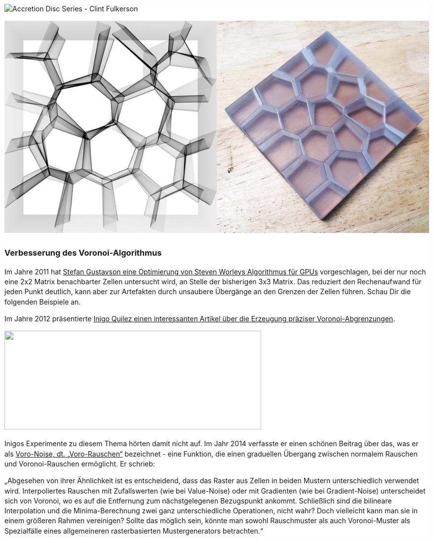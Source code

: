 ![Accretion Disc Series - Clint Fulkerson](accretion.jpg)

![Vonoroi Puzzle - Reza Ali (2015)](reza.png)

### Verbesserung des Voronoi-Algorithmus

Im Jahre 2011 hat [Stefan Gustavson eine Optimierung von Steven Worleys Algorithmus für GPUs](http://webstaff.itn.liu.se/~stegu/GLSL-cellular/GLSL-cellular-notes.pdf) vorgeschlagen, bei der nur noch eine 2x2 Matrix benachbarter Zellen untersucht wird, an Stelle der bisherigen 3x3 Matrix. Das reduziert den Rechenaufwand für jeden Punkt deutlich, kann aber zur Artefakten durch unsaubere Übergänge an den Grenzen der Zellen führen. Schau Dir die folgenden Beispiele an.


<div class="glslGallery" data="12/2d-cnoise-2x2,12/2d-cnoise-2x2x2,12/2d-cnoise,12/3d-cnoise" data-properties="clickRun:editor,openFrameIcon:false"></div>

Im Jahre 2012 präsentierte [Inigo Quilez einen interessanten Artikel über die Erzeugung präziser Voronoi-Abgrenzungen](http://www.iquilezles.org/www/articles/voronoilines/voronoilines.htm).

<a href="../edit.php#12/2d-voronoi.frag"><img src="2d-voronoi.gif"  width="520px" height="200px"></img></a>

Inigos Experimente zu diesem Thema hörten damit nicht auf. Im Jahr 2014 verfasste er einen schönen Beitrag über das, was er als [Voro-Noise, dt. „Voro-Rauschen“](http://www.iquilezles.org/www/articles/voronoise/voronoise.htm) bezeichnet - eine Funktion, die einen graduellen Übergang zwischen normalem Rauschen und Voronoi-Rauschen ermöglicht. Er schrieb:

„Abgesehen von ihrer Ähnlichkeit ist es entscheidend, dass das Raster aus Zellen in beiden Mustern unterschiedlich verwendet wird. Interpoliertes Rauschen mit Zufallswerten (wie bei Value-Noise) oder mit Gradienten (wie bei Gradient-Noise) unterscheidet sich von Voronoi, wo es auf die Entfernung zum nächstgelegenen Bezugspunkt ankommt. Schließlich sind die bilineare Interpolation und die Minima-Berechnung zwei ganz unterschiedliche Operationen, nicht wahr? Doch vielleicht kann man sie in einem größeren Rahmen vereinigen? Sollte das möglich sein, könnte man sowohl Rauschmuster als auch Voronoi-Muster als Spezialfälle eines allgemeineren rasterbasierten Mustergenerators betrachten.“
